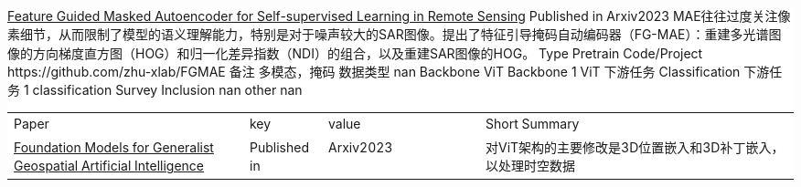   <tr>
    <td rowspan='11' style='text-align: left; width:30%;'><a href='https://arxiv.org/abs/2310.18653'>Feature Guided Masked Autoencoder for Self-supervised Learning in Remote Sensing</a></td>
    <td style='text-align: left; width:10%;'>Published in</td>
    <td style='text-align: left; width:20%;'>Arxiv2023</td>
    <td rowspan='11' style='text-align: left; width:40%;word-wrap: break-word;'>MAE往往过度关注像素细节，从而限制了模型的语义理解能力，特别是对于噪声较大的SAR图像。提出了特征引导掩码自动编码器（FG-MAE）：重建多光谱图像的方向梯度直方图（HOG）和归一化差异指数（NDI）的组合，以及重建SAR图像的HOG。</td>
  </tr>
  <tr>
    <td style='text-align: left;'>Type</td>
    <td style='text-align: left;'>Pretrain</td>
  </tr>
  <tr>
    <td style='text-align: left;'>Code/Project</td>
    <td style='text-align: left;'>https://github.com/zhu-xlab/FGMAE</td>
  </tr>
  <tr>
    <td style='text-align: left;'>备注</td>
    <td style='text-align: left;'>多模态，掩码</td>
  </tr>
  <tr>
    <td style='text-align: left;'>数据类型</td>
    <td style='text-align: left;'>nan</td>
  </tr>
  <tr>
    <td style='text-align: left;'>Backbone</td>
    <td style='text-align: left;'>ViT</td>
  </tr>
  <tr>
    <td style='text-align: left;'>Backbone 1</td>
    <td style='text-align: left;'> ViT</td>
  </tr>
  <tr>
    <td style='text-align: left;'>下游任务</td>
    <td style='text-align: left;'>Classification</td>
  </tr>
  <tr>
    <td style='text-align: left;'>下游任务 1</td>
    <td style='text-align: left;'>classification</td>
  </tr>
  <tr>
    <td style='text-align: left;'>Survey Inclusion</td>
    <td style='text-align: left;'>nan</td>
  </tr>
  <tr>
    <td style='text-align: left;'>other</td>
    <td style='text-align: left;'>nan</td>
  </tr>
</table><table style="width:100%;">
<tr>
<td>Paper</td>
<td>key</td>
<td>value</td>
<td>Short Summary</td>
</tr>
  <tr>
    <td rowspan='11' style='text-align: left; width:30%;'><a href='https://arxiv.org/abs/2310.18660'>Foundation Models for Generalist Geospatial Artificial Intelligence</a></td>
    <td style='text-align: left; width:10%;'>Published in</td>
    <td style='text-align: left; width:20%;'>Arxiv2023</td>
    <td rowspan='11' style='text-align: left; width:40%;word-wrap: break-word;'>对ViT架构的主要修改是3D位置嵌入和3D补丁嵌入，以处理时空数据</td>
  </tr>